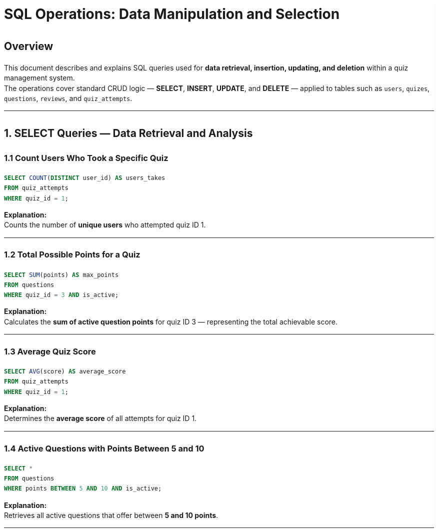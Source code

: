# SQL Operations: Data Manipulation and Selection

## Overview
This document describes and explains SQL queries used for **data retrieval, insertion, updating, and deletion** within a quiz management system.  
The operations cover standard CRUD logic — **SELECT**, **INSERT**, **UPDATE**, and **DELETE** — applied to tables such as `users`, `quizes`, `questions`, `reviews`, and `quiz_attempts`.

---

## 1. SELECT Queries — Data Retrieval and Analysis

### 1.1 Count Users Who Took a Specific Quiz
```sql
SELECT COUNT(DISTINCT user_id) AS users_takes 
FROM quiz_attempts 
WHERE quiz_id = 1;
```
**Explanation:**  
Counts the number of **unique users** who attempted quiz ID 1.

---

### 1.2 Total Possible Points for a Quiz
```sql
SELECT SUM(points) AS max_points 
FROM questions 
WHERE quiz_id = 3 AND is_active;
```
**Explanation:**  
Calculates the **sum of active question points** for quiz ID 3 — representing the total achievable score.

---

### 1.3 Average Quiz Score
```sql
SELECT AVG(score) AS average_score 
FROM quiz_attempts 
WHERE quiz_id = 1;
```
**Explanation:**  
Determines the **average score** of all attempts for quiz ID 1.

---

### 1.4 Active Questions with Points Between 5 and 10
```sql
SELECT * 
FROM questions 
WHERE points BETWEEN 5 AND 10 AND is_active;
```
**Explanation:**  
Retrieves all active questions that offer between **5 and 10 points**.

---